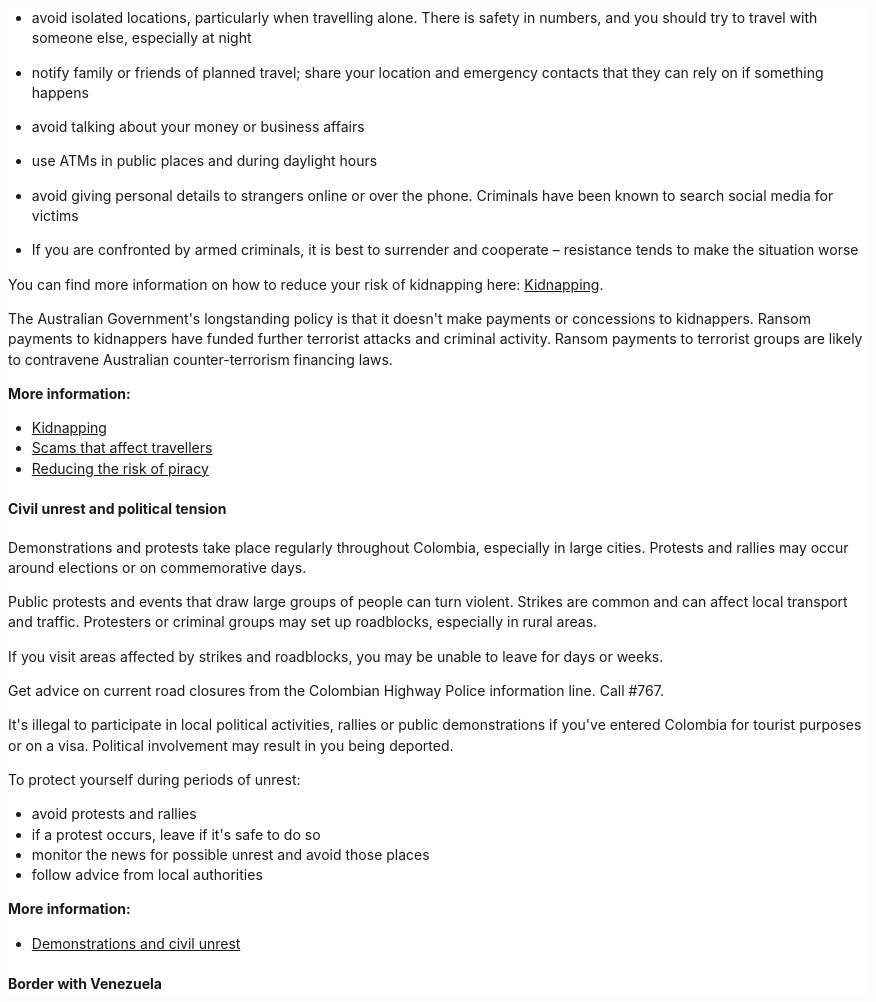 * avoid isolated locations, particularly when travelling alone. There is safety in numbers, and you should try to travel with someone else, especially at night

* notify family or friends of planned travel; share your location and emergency contacts that they can rely on if something happens

* avoid talking about your money or business affairs

* use ATMs in public places and during daylight hours

* avoid giving personal details to strangers online or over the phone. Criminals have been known to search social media for victims

* If you are confronted by armed criminals, it is best to surrender and cooperate – resistance tends to make the situation worse

You can find more information on how to reduce your risk of kidnapping here: [Kidnapping](https://www.smartraveller.gov.au/before-you-go/safety/kidnapping).

The Australian Government's longstanding policy is that it doesn't make payments or concessions to kidnappers. Ransom payments to kidnappers have funded further terrorist attacks and criminal activity. Ransom payments to terrorist groups are likely to contravene Australian counter-terrorism financing laws.

**More information:**

* [Kidnapping](/before-you-go/safety/kidnapping "Reducing the risk of kidnapping")
* [Scams that affect travellers](https://www.smartraveller.gov.au/before-you-go/safety/scams)
* [Reducing the risk of piracy](https://www.smartraveller.gov.au/before-you-go/safety/piracy)

#### Civil unrest and political tension

Demonstrations and protests take place regularly throughout Colombia, especially in large cities. Protests and rallies may occur around elections or on commemorative days.

Public protests and events that draw large groups of people can turn violent. Strikes are common and can affect local transport and traffic. Protesters or criminal groups may set up roadblocks, especially in rural areas.

If you visit areas affected by strikes and roadblocks, you may be unable to leave for days or weeks.

Get advice on current road closures from the Colombian Highway Police information line. Call #767.

It's illegal to participate in local political activities, rallies or public demonstrations if you've entered Colombia for tourist purposes or on a visa. Political involvement may result in you being deported.

To protect yourself during periods of unrest:

* avoid protests and rallies
* if a protest occurs, leave if it's safe to do so
* monitor the news for possible unrest and avoid those places
* follow advice from local authorities

**More information:**

* [Demonstrations and civil unrest](/node/343)

#### Border with Venezuela
